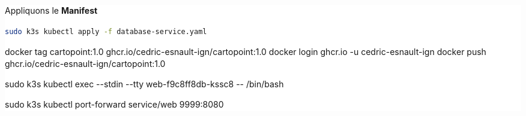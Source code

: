 Appliquons le **Manifest**

```bash
sudo k3s kubectl apply -f database-service.yaml
```


<aside class="notes">

docker tag cartopoint:1.0 ghcr.io/cedric-esnault-ign/cartopoint:1.0
docker login ghcr.io -u cedric-esnault-ign 
docker push ghcr.io/cedric-esnault-ign/cartopoint:1.0

sudo k3s kubectl exec --stdin --tty web-f9c8ff8db-kssc8 -- /bin/bash

sudo k3s kubectl port-forward service/web 9999:8080

</aside>